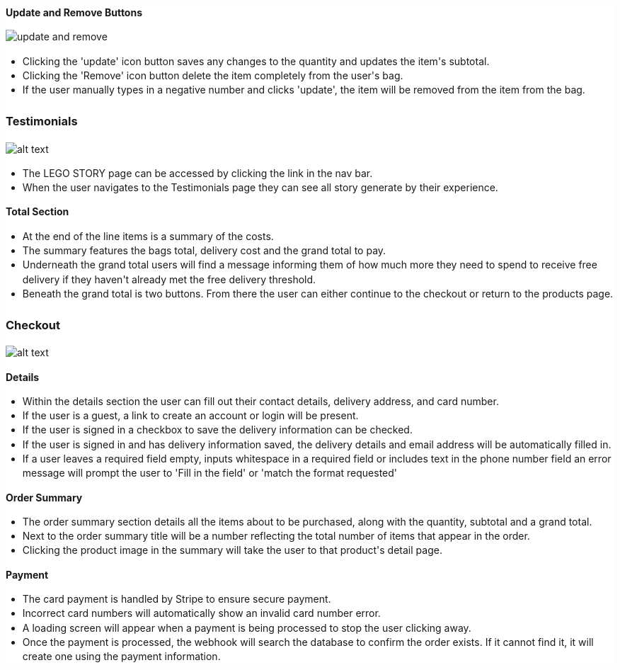 **Update and Remove Buttons**

![update and remove ](/media/update_remove.png)
- Clicking the 'update' icon button saves any changes to the quantity and updates the item's subtotal.
- Clicking the 'Remove' icon button delete the item completely from the user's bag.
- If the user manually types in a negative number and clicks 'update', the item will be removed from the item from the bag.

### Testimonials

![alt text](/media/testimonial.png)
- The LEGO STORY page can be accessed by clicking the link in the nav bar.
- When the user navigates to the Testimonials page they can see all story generate by their experience. 


**Total Section**
- At the end of the line items is a summary of the costs.
- The summary features the bags total, delivery cost and the grand total to pay.
- Underneath the grand total users will find a message informing them of how much more they need to spend to receive free delivery if they haven't already met the free delivery threshold. 
- Beneath the grand total is two buttons. From there the user can either continue to the checkout or return to the products page.

### Checkout 

![alt text](/media/cart.png)

**Details**
- Within the details section the user can fill out their contact details, delivery address, and card number.
- If the user is a guest, a link to create an account or login will be present.
- If the user is signed in a checkbox to save the delivery information can be checked.
- If the user is signed in and has delivery information saved, the delivery details and email address will be automatically filled in.
- If a user leaves a required field empty, inputs whitespace in a required field or includes text in the phone number field an error message will prompt the user to 'Fill in the field' or 'match the format requested'

**Order Summary**
- The order summary section details all the items about to be purchased, along with the quantity, subtotal and a grand total.
- Next to the order summary title will be a number reflecting the total number of items that appear in the order.
- Clicking the product image in the summary will take the user to that product's detail page.

**Payment**
- The card payment is handled by Stripe to ensure secure payment.
- Incorrect card numbers will automatically show an invalid card number error.
- A loading screen will appear when a payment is being processed to stop the user clicking away.
- Once the payment is processed, the webhook will search the database to confirm the order exists. If it cannot find it, it will create one using the payment information.
